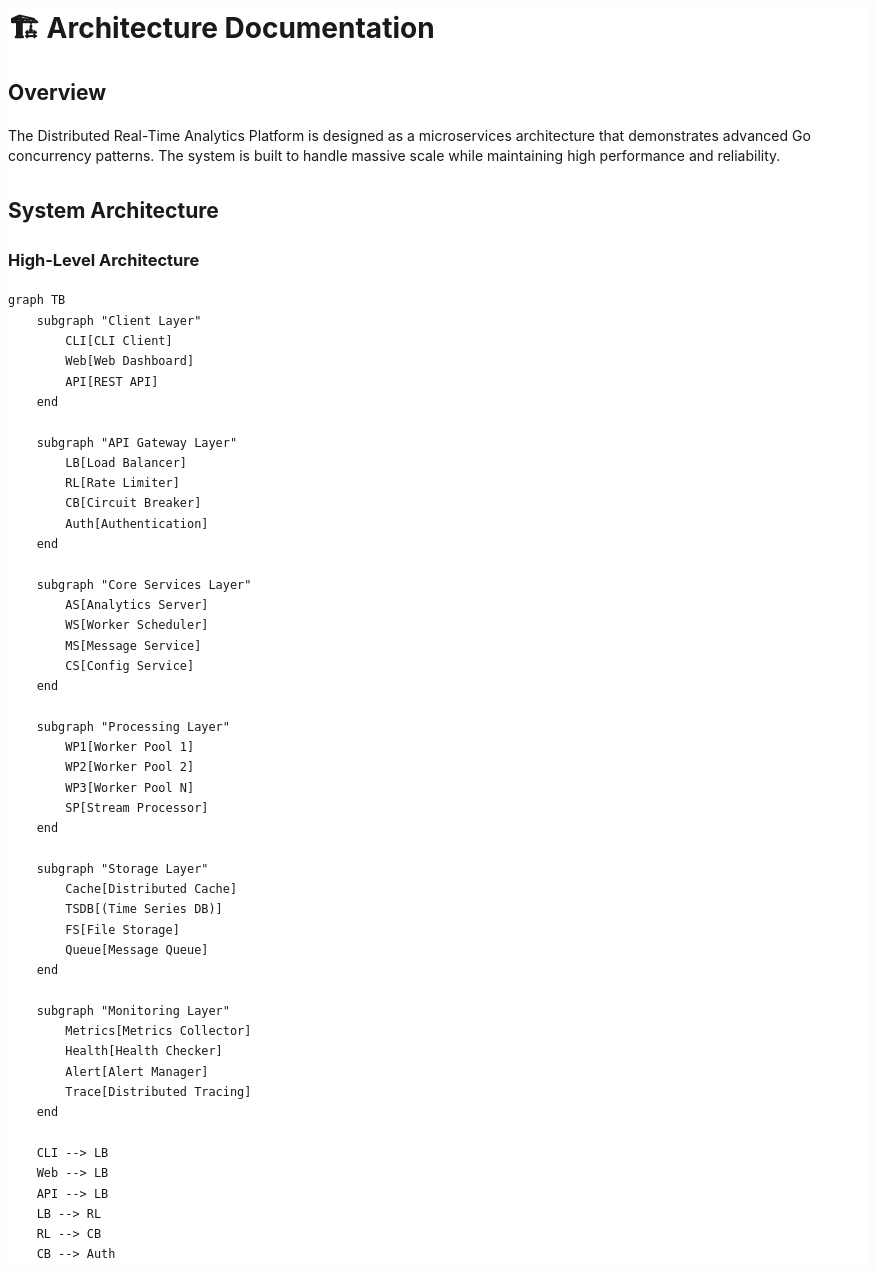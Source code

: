 # 🏗️ Architecture Documentation

## Overview

The Distributed Real-Time Analytics Platform is designed as a microservices architecture that demonstrates advanced Go concurrency patterns. The system is built to handle massive scale while maintaining high performance and reliability.

## System Architecture

### High-Level Architecture

```mermaid
graph TB
    subgraph "Client Layer"
        CLI[CLI Client]
        Web[Web Dashboard]
        API[REST API]
    end
    
    subgraph "API Gateway Layer"
        LB[Load Balancer]
        RL[Rate Limiter]
        CB[Circuit Breaker]
        Auth[Authentication]
    end
    
    subgraph "Core Services Layer"
        AS[Analytics Server]
        WS[Worker Scheduler]
        MS[Message Service]
        CS[Config Service]
    end
    
    subgraph "Processing Layer"
        WP1[Worker Pool 1]
        WP2[Worker Pool 2]
        WP3[Worker Pool N]
        SP[Stream Processor]
    end
    
    subgraph "Storage Layer"
        Cache[Distributed Cache]
        TSDB[(Time Series DB)]
        FS[File Storage]
        Queue[Message Queue]
    end
    
    subgraph "Monitoring Layer"
        Metrics[Metrics Collector]
        Health[Health Checker]
        Alert[Alert Manager]
        Trace[Distributed Tracing]
    end
    
    CLI --> LB
    Web --> LB
    API --> LB
    LB --> RL
    RL --> CB
    CB --> Auth
```
